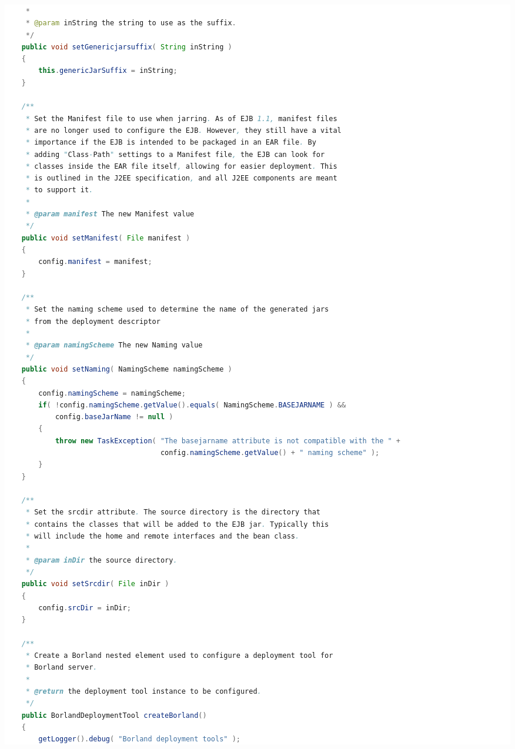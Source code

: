 ```java
     *
     * @param inString the string to use as the suffix.
     */
    public void setGenericjarsuffix( String inString )
    {
        this.genericJarSuffix = inString;
    }

    /**
     * Set the Manifest file to use when jarring. As of EJB 1.1, manifest files
     * are no longer used to configure the EJB. However, they still have a vital
     * importance if the EJB is intended to be packaged in an EAR file. By
     * adding "Class-Path" settings to a Manifest file, the EJB can look for
     * classes inside the EAR file itself, allowing for easier deployment. This
     * is outlined in the J2EE specification, and all J2EE components are meant
     * to support it.
     *
     * @param manifest The new Manifest value
     */
    public void setManifest( File manifest )
    {
        config.manifest = manifest;
    }

    /**
     * Set the naming scheme used to determine the name of the generated jars
     * from the deployment descriptor
     *
     * @param namingScheme The new Naming value
     */
    public void setNaming( NamingScheme namingScheme )
    {
        config.namingScheme = namingScheme;
        if( !config.namingScheme.getValue().equals( NamingScheme.BASEJARNAME ) &&
            config.baseJarName != null )
        {
            throw new TaskException( "The basejarname attribute is not compatible with the " +
                                     config.namingScheme.getValue() + " naming scheme" );
        }
    }

    /**
     * Set the srcdir attribute. The source directory is the directory that
     * contains the classes that will be added to the EJB jar. Typically this
     * will include the home and remote interfaces and the bean class.
     *
     * @param inDir the source directory.
     */
    public void setSrcdir( File inDir )
    {
        config.srcDir = inDir;
    }

    /**
     * Create a Borland nested element used to configure a deployment tool for
     * Borland server.
     *
     * @return the deployment tool instance to be configured.
     */
    public BorlandDeploymentTool createBorland()
    {
        getLogger().debug( "Borland deployment tools" );

```